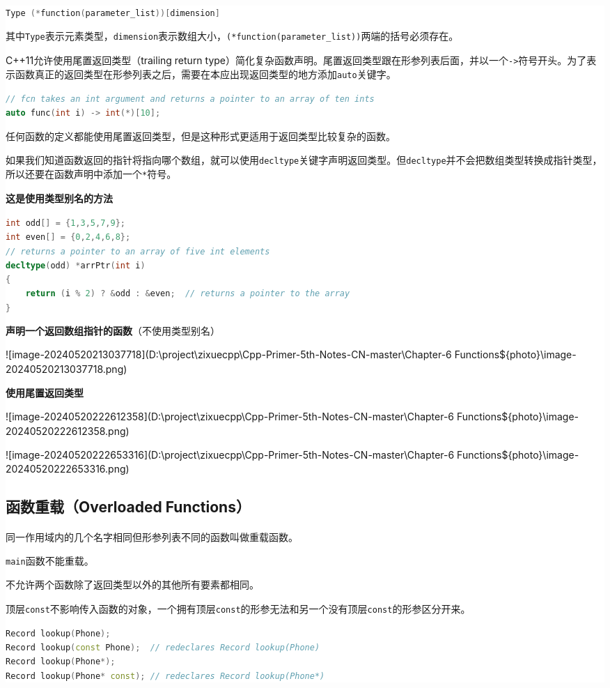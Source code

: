 ```c++
Type (*function(parameter_list))[dimension]
```

其中`Type`表示元素类型，`dimension`表示数组大小，`(*function(parameter_list))`两端的括号必须存在。

C++11允许使用尾置返回类型（trailing return type）简化复杂函数声明。尾置返回类型跟在形参列表后面，并以一个`->`符号开头。为了表示函数真正的返回类型在形参列表之后，需要在本应出现返回类型的地方添加`auto`关键字。

```c++
// fcn takes an int argument and returns a pointer to an array of ten ints
auto func(int i) -> int(*)[10];
```

任何函数的定义都能使用尾置返回类型，但是这种形式更适用于返回类型比较复杂的函数。

如果我们知道函数返回的指针将指向哪个数组，就可以使用`decltype`关键字声明返回类型。但`decltype`并不会把数组类型转换成指针类型，所以还要在函数声明中添加一个`*`符号。

**这是使用类型别名的方法**

```c++
int odd[] = {1,3,5,7,9};
int even[] = {0,2,4,6,8};
// returns a pointer to an array of five int elements
decltype(odd) *arrPtr(int i)
{
    return (i % 2) ? &odd : &even;  // returns a pointer to the array
}
```

**声明一个返回数组指针的函数**（不使用类型别名）

![image-20240520213037718](D:\project\zixuecpp\Cpp-Primer-5th-Notes-CN-master\Chapter-6 Functions\${photo}\image-20240520213037718.png)

**使用尾置返回类型**

![image-20240520222612358](D:\project\zixuecpp\Cpp-Primer-5th-Notes-CN-master\Chapter-6 Functions\${photo}\image-20240520222612358.png)



![image-20240520222653316](D:\project\zixuecpp\Cpp-Primer-5th-Notes-CN-master\Chapter-6 Functions\${photo}\image-20240520222653316.png)





## 函数重载（Overloaded Functions）

同一作用域内的几个名字相同但形参列表不同的函数叫做重载函数。

`main`函数不能重载。

不允许两个函数除了返回类型以外的其他所有要素都相同。

顶层`const`不影响传入函数的对象，一个拥有顶层`const`的形参无法和另一个没有顶层`const`的形参区分开来。

```c++
Record lookup(Phone);
Record lookup(const Phone);  // redeclares Record lookup(Phone)
Record lookup(Phone*);
Record lookup(Phone* const); // redeclares Record lookup(Phone*)
```
